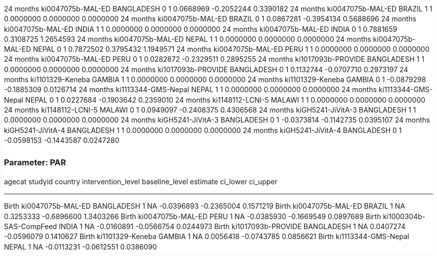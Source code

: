24 months   ki0047075b-MAL-ED         BANGLADESH   0                    1                  0.0668969   -0.2052244    0.3390182
24 months   ki0047075b-MAL-ED         BRAZIL       1                    1                  0.0000000    0.0000000    0.0000000
24 months   ki0047075b-MAL-ED         BRAZIL       0                    1                  0.0867281   -0.3954134    0.5688696
24 months   ki0047075b-MAL-ED         INDIA        1                    1                  0.0000000    0.0000000    0.0000000
24 months   ki0047075b-MAL-ED         INDIA        0                    1                  0.7881659    0.3108725    1.2654593
24 months   ki0047075b-MAL-ED         NEPAL        1                    1                  0.0000000    0.0000000    0.0000000
24 months   ki0047075b-MAL-ED         NEPAL        0                    1                  0.7872502    0.3795432    1.1949571
24 months   ki0047075b-MAL-ED         PERU         1                    1                  0.0000000    0.0000000    0.0000000
24 months   ki0047075b-MAL-ED         PERU         0                    1                  0.0282872   -0.2329511    0.2895255
24 months   ki1017093b-PROVIDE        BANGLADESH   1                    1                  0.0000000    0.0000000    0.0000000
24 months   ki1017093b-PROVIDE        BANGLADESH   0                    1                  0.1132744   -0.0707710    0.2973197
24 months   ki1101329-Keneba          GAMBIA       1                    1                  0.0000000    0.0000000    0.0000000
24 months   ki1101329-Keneba          GAMBIA       0                    1                 -0.0879298   -0.1885309    0.0126714
24 months   ki1113344-GMS-Nepal       NEPAL        1                    1                  0.0000000    0.0000000    0.0000000
24 months   ki1113344-GMS-Nepal       NEPAL        0                    1                  0.0227684   -0.1903642    0.2359010
24 months   ki1148112-LCNI-5          MALAWI       1                    1                  0.0000000    0.0000000    0.0000000
24 months   ki1148112-LCNI-5          MALAWI       0                    1                  0.0949097   -0.2408375    0.4306568
24 months   kiGH5241-JiVitA-3         BANGLADESH   1                    1                  0.0000000    0.0000000    0.0000000
24 months   kiGH5241-JiVitA-3         BANGLADESH   0                    1                 -0.0373814   -0.1142735    0.0395107
24 months   kiGH5241-JiVitA-4         BANGLADESH   1                    1                  0.0000000    0.0000000    0.0000000
24 months   kiGH5241-JiVitA-4         BANGLADESH   0                    1                 -0.0598153   -0.1443587    0.0247280


### Parameter: PAR


agecat      studyid                   country      intervention_level   baseline_level      estimate     ci_lower     ci_upper
----------  ------------------------  -----------  -------------------  ---------------  -----------  -----------  -----------
Birth       ki0047075b-MAL-ED         BANGLADESH   1                    NA                -0.0396893   -0.2365004    0.1571219
Birth       ki0047075b-MAL-ED         BRAZIL       1                    NA                 0.3253333   -0.6896600    1.3403266
Birth       ki0047075b-MAL-ED         PERU         1                    NA                -0.0385930   -0.1669549    0.0897689
Birth       ki1000304b-SAS-CompFeed   INDIA        1                    NA                -0.0160891   -0.0566754    0.0244973
Birth       ki1017093b-PROVIDE        BANGLADESH   1                    NA                 0.0407274   -0.0596079    0.1410627
Birth       ki1101329-Keneba          GAMBIA       1                    NA                 0.0056418   -0.0743785    0.0856621
Birth       ki1113344-GMS-Nepal       NEPAL        1                    NA                -0.0113231   -0.0612551    0.0386090